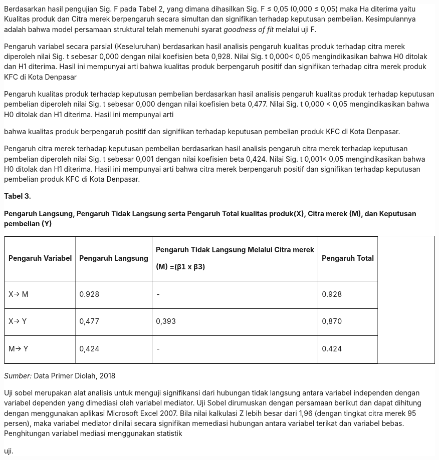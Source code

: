 <p><span class="font6">Berdasarkan hasil pengujian Sig. F pada Tabel 2, yang dimana dihasilkan Sig. F ≤ 0,05 (0,000 ≤ 0,05) maka H</span><span class="font3">a </span><span class="font6">diterima yaitu Kualitas produk dan Citra merek berpengaruh secara simultan dan signifikan terhadap keputusan pembelian. Kesimpulannya adalah bahwa model persamaan struktural telah memenuhi syarat </span><span class="font6" style="font-style:italic;">goodness of fit</span><span class="font6"> melalui uji F.</span></p>
<p><span class="font6">Pengaruh variabel secara parsial (Keseluruhan) berdasarkan hasil analisis pengaruh kualitas produk terhadap citra merek diperoleh nilai Sig. t sebesar 0,000 dengan nilai koefisien beta 0,928. Nilai Sig. t 0,000&lt; 0,05 mengindikasikan bahwa H</span><span class="font3">0 </span><span class="font6">ditolak dan H</span><span class="font3">1 </span><span class="font6">diterima. Hasil ini mempunyai arti bahwa kualitas produk berpengaruh positif dan signifikan terhadap citra merek produk KFC di Kota Denpasar</span></p>
<p><span class="font6">Pengaruh kualitas produk terhadap keputusan pembelian berdasarkan hasil analisis pengaruh kualitas produk terhadap keputusan pembelian diperoleh nilai Sig. t sebesar 0,000 dengan nilai koefisien beta 0,477. Nilai Sig. t 0,000 &lt;&nbsp;0,05 mengindikasikan bahwa H</span><span class="font3">0 </span><span class="font6">ditolak dan H</span><span class="font3">1 </span><span class="font6">diterima. Hasil ini mempunyai arti</span></p>
<p><span class="font6">bahwa kualitas produk berpengaruh positif dan signifikan terhadap keputusan pembelian produk KFC di Kota Denpasar.</span></p>
<p><span class="font6">Pengaruh citra merek terhadap keputusan pembelian berdasarkan hasil analisis pengaruh citra merek terhadap keputusan pembelian diperoleh nilai Sig. t sebesar 0,001 dengan nilai koefisien beta 0,424. Nilai Sig. t 0,001&lt; 0,05 mengindikasikan bahwa H</span><span class="font3">0 </span><span class="font6">ditolak dan H</span><span class="font3">1 </span><span class="font6">diterima. Hasil ini mempunyai arti bahwa citra merek berpengaruh positif dan signifikan terhadap keputusan pembelian produk KFC di Kota Denpasar.</span></p>
<p><span class="font6" style="font-weight:bold;">Tabel 3.</span></p>
<p><span class="font6" style="font-weight:bold;">Pengaruh Langsung, Pengaruh Tidak Langsung serta Pengaruh Total kualitas produk(X), Citra merek (M), dan Keputusan pembelian (Y)</span></p>
<table border="1">
<tr><td style="vertical-align:middle;">
<p><span class="font6" style="font-weight:bold;">Pengaruh Variabel</span></p></td><td style="vertical-align:middle;">
<p><span class="font6" style="font-weight:bold;">Pengaruh Langsung</span></p></td><td style="vertical-align:bottom;">
<p><span class="font6" style="font-weight:bold;">Pengaruh Tidak Langsung Melalui Citra merek</span></p>
<p><span class="font6" style="font-weight:bold;">(M) =(β1 x β3)</span></p></td><td style="vertical-align:middle;">
<p><span class="font6" style="font-weight:bold;">Pengaruh Total</span></p></td></tr>
<tr><td style="vertical-align:bottom;">
<p><span class="font6">X→ M</span></p></td><td style="vertical-align:bottom;">
<p><span class="font6">0.928</span></p></td><td style="vertical-align:bottom;">
<p><span class="font6">-</span></p></td><td style="vertical-align:bottom;">
<p><span class="font6">0.928</span></p></td></tr>
<tr><td style="vertical-align:bottom;">
<p><span class="font6">X→ Y</span></p></td><td style="vertical-align:bottom;">
<p><span class="font6">0,477</span></p></td><td style="vertical-align:bottom;">
<p><span class="font6">0,393</span></p></td><td style="vertical-align:bottom;">
<p><span class="font6">0,870</span></p></td></tr>
<tr><td style="vertical-align:bottom;">
<p><span class="font6">M→ Y</span></p></td><td style="vertical-align:bottom;">
<p><span class="font6">0,424</span></p></td><td style="vertical-align:bottom;">
<p><span class="font6">-</span></p></td><td style="vertical-align:bottom;">
<p><span class="font6">0.424</span></p></td></tr>
</table>
<p><span class="font4" style="font-style:italic;">Sumber:</span><span class="font4"> Data Primer Diolah, 2018</span></p>
<p><span class="font6">Uji sobel merupakan alat analisis untuk menguji signifikansi dari hubungan tidak langsung antara variabel independen dengan variabel dependen yang dimediasi oleh variabel mediator. Uji Sobel dirumuskan dengan persamaan berikut dan dapat dihitung dengan menggunakan aplikasi Microsoft Excel 2007. Bila nilai kalkulasi Z lebih besar dari 1,96 (dengan tingkat citra merek 95 persen), maka variabel mediator dinilai secara signifikan memediasi hubungan antara variabel terikat dan variabel bebas. Penghitungan variabel mediasi menggunakan statistik</span></p>
<p><span class="font6">uji.</span></p>